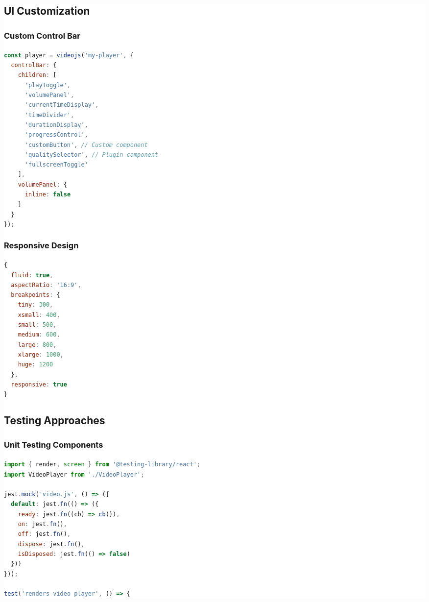 ## UI Customization

### Custom Control Bar

```javascript
const player = videojs('my-player', {
  controlBar: {
    children: [
      'playToggle',
      'volumePanel',
      'currentTimeDisplay',
      'timeDivider',
      'durationDisplay',
      'progressControl',
      'customButton', // Custom component
      'qualitySelector', // Plugin component
      'fullscreenToggle'
    ],
    volumePanel: {
      inline: false
    }
  }
});
```

### Responsive Design

```javascript
{
  fluid: true,
  aspectRatio: '16:9',
  breakpoints: {
    tiny: 300,
    xsmall: 400,
    small: 500,
    medium: 600,
    large: 800,
    xlarge: 1000,
    huge: 1200
  },
  responsive: true
}
```

## Testing Approaches

### Unit Testing Components

```javascript
import { render, screen } from '@testing-library/react';
import VideoPlayer from './VideoPlayer';

jest.mock('video.js', () => ({
  default: jest.fn(() => ({
    ready: jest.fn((cb) => cb()),
    on: jest.fn(),
    off: jest.fn(),
    dispose: jest.fn(),
    isDisposed: jest.fn(() => false)
  }))
}));

test('renders video player', () => {
```
